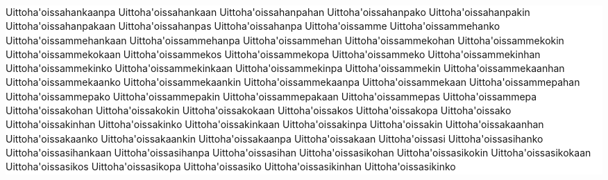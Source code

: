 Uittoha'oissahankaanpa
Uittoha'oissahankaan
Uittoha'oissahanpahan
Uittoha'oissahanpako
Uittoha'oissahanpakin
Uittoha'oissahanpakaan
Uittoha'oissahanpas
Uittoha'oissahanpa
Uittoha'oissamme
Uittoha'oissammehanko
Uittoha'oissammehankaan
Uittoha'oissammehanpa
Uittoha'oissammehan
Uittoha'oissammekohan
Uittoha'oissammekokin
Uittoha'oissammekokaan
Uittoha'oissammekos
Uittoha'oissammekopa
Uittoha'oissammeko
Uittoha'oissammekinhan
Uittoha'oissammekinko
Uittoha'oissammekinkaan
Uittoha'oissammekinpa
Uittoha'oissammekin
Uittoha'oissammekaanhan
Uittoha'oissammekaanko
Uittoha'oissammekaankin
Uittoha'oissammekaanpa
Uittoha'oissammekaan
Uittoha'oissammepahan
Uittoha'oissammepako
Uittoha'oissammepakin
Uittoha'oissammepakaan
Uittoha'oissammepas
Uittoha'oissammepa
Uittoha'oissakohan
Uittoha'oissakokin
Uittoha'oissakokaan
Uittoha'oissakos
Uittoha'oissakopa
Uittoha'oissako
Uittoha'oissakinhan
Uittoha'oissakinko
Uittoha'oissakinkaan
Uittoha'oissakinpa
Uittoha'oissakin
Uittoha'oissakaanhan
Uittoha'oissakaanko
Uittoha'oissakaankin
Uittoha'oissakaanpa
Uittoha'oissakaan
Uittoha'oissasi
Uittoha'oissasihanko
Uittoha'oissasihankaan
Uittoha'oissasihanpa
Uittoha'oissasihan
Uittoha'oissasikohan
Uittoha'oissasikokin
Uittoha'oissasikokaan
Uittoha'oissasikos
Uittoha'oissasikopa
Uittoha'oissasiko
Uittoha'oissasikinhan
Uittoha'oissasikinko